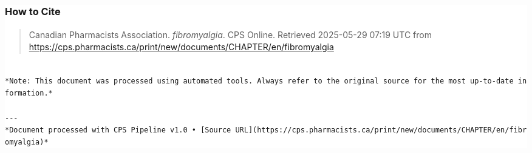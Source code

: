 ### How to Cite
> Canadian Pharmacists Association. *fibromyalgia*. 
> CPS Online. Retrieved 2025-05-29 07:19 UTC from https://cps.pharmacists.ca/print/new/documents/CHAPTER/en/fibromyalgia


```

*Note: This document was processed using automated tools. Always refer to the original source for the most up-to-date information.*

---
*Document processed with CPS Pipeline v1.0 • [Source URL](https://cps.pharmacists.ca/print/new/documents/CHAPTER/en/fibromyalgia)*

